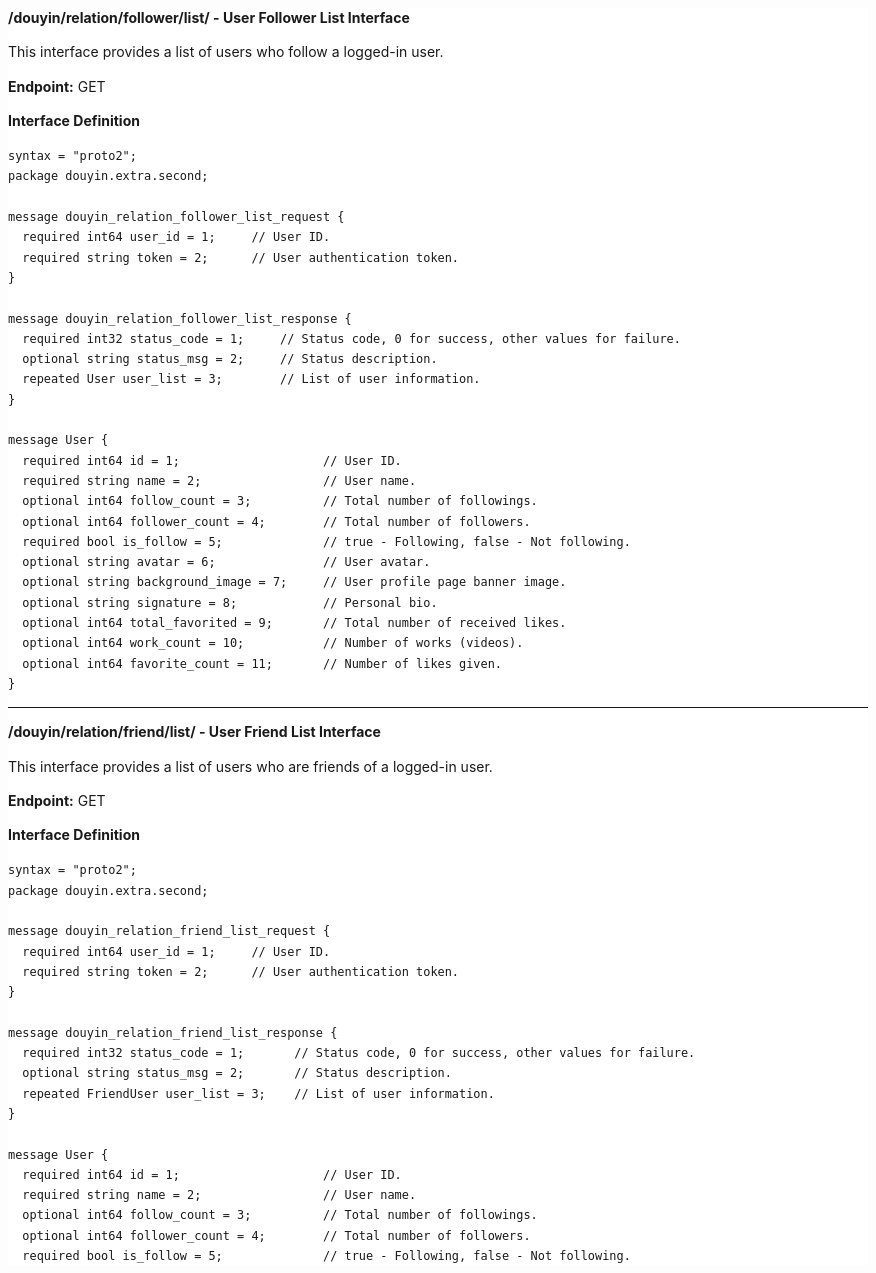 
**/douyin/relation/follower/list/ - User Follower List Interface**

This interface provides a list of users who follow a logged-in user.

**Endpoint:** GET

**Interface Definition**
```
syntax = "proto2";
package douyin.extra.second;

message douyin_relation_follower_list_request {
  required int64 user_id = 1;     // User ID.
  required string token = 2;      // User authentication token.
}

message douyin_relation_follower_list_response {
  required int32 status_code = 1;     // Status code, 0 for success, other values for failure.
  optional string status_msg = 2;     // Status description.
  repeated User user_list = 3;        // List of user information.
}

message User {
  required int64 id = 1;                    // User ID.
  required string name = 2;                 // User name.
  optional int64 follow_count = 3;          // Total number of followings.
  optional int64 follower_count = 4;        // Total number of followers.
  required bool is_follow = 5;              // true - Following, false - Not following.
  optional string avatar = 6;               // User avatar.
  optional string background_image = 7;     // User profile page banner image.
  optional string signature = 8;            // Personal bio.
  optional int64 total_favorited = 9;       // Total number of received likes.
  optional int64 work_count = 10;           // Number of works (videos).
  optional int64 favorite_count = 11;       // Number of likes given.
}
```

---

**/douyin/relation/friend/list/ - User Friend List Interface**

This interface provides a list of users who are friends of a logged-in user.

**Endpoint:** GET

**Interface Definition**
```
syntax = "proto2";
package douyin.extra.second;

message douyin_relation_friend_list_request {
  required int64 user_id = 1;     // User ID.
  required string token = 2;      // User authentication token.
}

message douyin_relation_friend_list_response {
  required int32 status_code = 1;       // Status code, 0 for success, other values for failure.
  optional string status_msg = 2;       // Status description.
  repeated FriendUser user_list = 3;    // List of user information.
}

message User {
  required int64 id = 1;                    // User ID.
  required string name = 2;                 // User name.
  optional int64 follow_count = 3;          // Total number of followings.
  optional int64 follower_count = 4;        // Total number of followers.
  required bool is_follow = 5;              // true - Following, false - Not following.
```